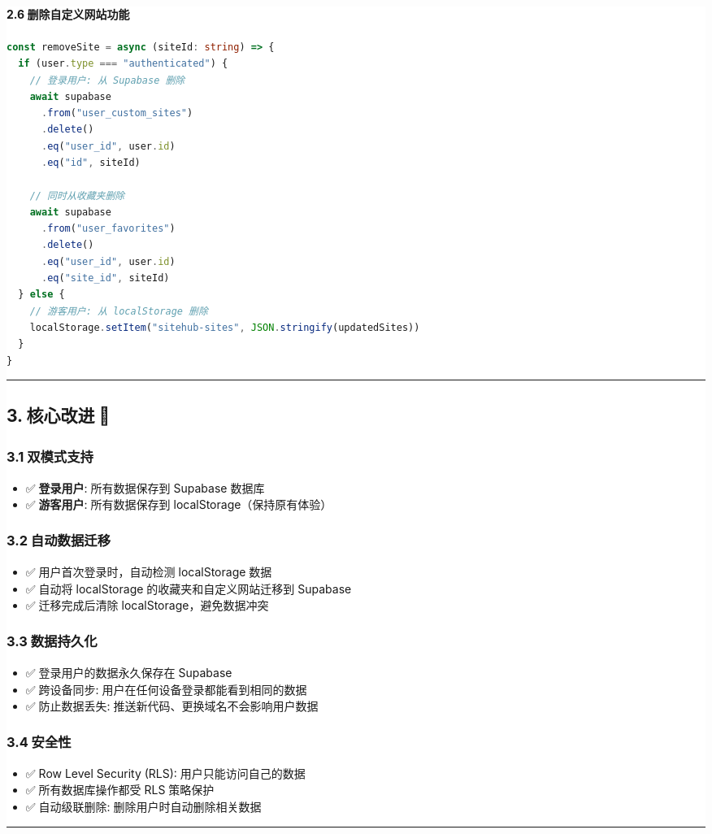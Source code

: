 ```typescript
```

#### 2.6 删除自定义网站功能
```typescript
const removeSite = async (siteId: string) => {
  if (user.type === "authenticated") {
    // 登录用户: 从 Supabase 删除
    await supabase
      .from("user_custom_sites")
      .delete()
      .eq("user_id", user.id)
      .eq("id", siteId)

    // 同时从收藏夹删除
    await supabase
      .from("user_favorites")
      .delete()
      .eq("user_id", user.id)
      .eq("site_id", siteId)
  } else {
    // 游客用户: 从 localStorage 删除
    localStorage.setItem("sitehub-sites", JSON.stringify(updatedSites))
  }
}
```

---

## 3. 核心改进 🚀

### 3.1 双模式支持
- ✅ **登录用户**: 所有数据保存到 Supabase 数据库
- ✅ **游客用户**: 所有数据保存到 localStorage（保持原有体验）

### 3.2 自动数据迁移
- ✅ 用户首次登录时，自动检测 localStorage 数据
- ✅ 自动将 localStorage 的收藏夹和自定义网站迁移到 Supabase
- ✅ 迁移完成后清除 localStorage，避免数据冲突

### 3.3 数据持久化
- ✅ 登录用户的数据永久保存在 Supabase
- ✅ 跨设备同步: 用户在任何设备登录都能看到相同的数据
- ✅ 防止数据丢失: 推送新代码、更换域名不会影响用户数据

### 3.4 安全性
- ✅ Row Level Security (RLS): 用户只能访问自己的数据
- ✅ 所有数据库操作都受 RLS 策略保护
- ✅ 自动级联删除: 删除用户时自动删除相关数据

---
